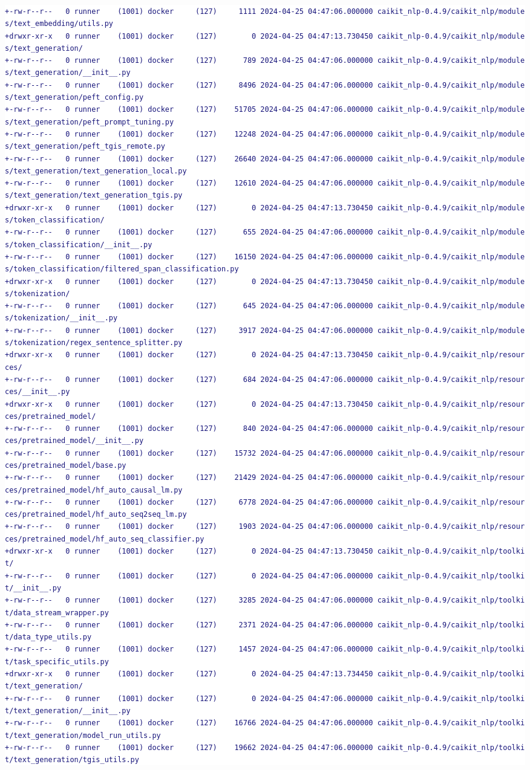 ```diff
+-rw-r--r--   0 runner    (1001) docker     (127)     1111 2024-04-25 04:47:06.000000 caikit_nlp-0.4.9/caikit_nlp/modules/text_embedding/utils.py
+drwxr-xr-x   0 runner    (1001) docker     (127)        0 2024-04-25 04:47:13.730450 caikit_nlp-0.4.9/caikit_nlp/modules/text_generation/
+-rw-r--r--   0 runner    (1001) docker     (127)      789 2024-04-25 04:47:06.000000 caikit_nlp-0.4.9/caikit_nlp/modules/text_generation/__init__.py
+-rw-r--r--   0 runner    (1001) docker     (127)     8496 2024-04-25 04:47:06.000000 caikit_nlp-0.4.9/caikit_nlp/modules/text_generation/peft_config.py
+-rw-r--r--   0 runner    (1001) docker     (127)    51705 2024-04-25 04:47:06.000000 caikit_nlp-0.4.9/caikit_nlp/modules/text_generation/peft_prompt_tuning.py
+-rw-r--r--   0 runner    (1001) docker     (127)    12248 2024-04-25 04:47:06.000000 caikit_nlp-0.4.9/caikit_nlp/modules/text_generation/peft_tgis_remote.py
+-rw-r--r--   0 runner    (1001) docker     (127)    26640 2024-04-25 04:47:06.000000 caikit_nlp-0.4.9/caikit_nlp/modules/text_generation/text_generation_local.py
+-rw-r--r--   0 runner    (1001) docker     (127)    12610 2024-04-25 04:47:06.000000 caikit_nlp-0.4.9/caikit_nlp/modules/text_generation/text_generation_tgis.py
+drwxr-xr-x   0 runner    (1001) docker     (127)        0 2024-04-25 04:47:13.730450 caikit_nlp-0.4.9/caikit_nlp/modules/token_classification/
+-rw-r--r--   0 runner    (1001) docker     (127)      655 2024-04-25 04:47:06.000000 caikit_nlp-0.4.9/caikit_nlp/modules/token_classification/__init__.py
+-rw-r--r--   0 runner    (1001) docker     (127)    16150 2024-04-25 04:47:06.000000 caikit_nlp-0.4.9/caikit_nlp/modules/token_classification/filtered_span_classification.py
+drwxr-xr-x   0 runner    (1001) docker     (127)        0 2024-04-25 04:47:13.730450 caikit_nlp-0.4.9/caikit_nlp/modules/tokenization/
+-rw-r--r--   0 runner    (1001) docker     (127)      645 2024-04-25 04:47:06.000000 caikit_nlp-0.4.9/caikit_nlp/modules/tokenization/__init__.py
+-rw-r--r--   0 runner    (1001) docker     (127)     3917 2024-04-25 04:47:06.000000 caikit_nlp-0.4.9/caikit_nlp/modules/tokenization/regex_sentence_splitter.py
+drwxr-xr-x   0 runner    (1001) docker     (127)        0 2024-04-25 04:47:13.730450 caikit_nlp-0.4.9/caikit_nlp/resources/
+-rw-r--r--   0 runner    (1001) docker     (127)      684 2024-04-25 04:47:06.000000 caikit_nlp-0.4.9/caikit_nlp/resources/__init__.py
+drwxr-xr-x   0 runner    (1001) docker     (127)        0 2024-04-25 04:47:13.730450 caikit_nlp-0.4.9/caikit_nlp/resources/pretrained_model/
+-rw-r--r--   0 runner    (1001) docker     (127)      840 2024-04-25 04:47:06.000000 caikit_nlp-0.4.9/caikit_nlp/resources/pretrained_model/__init__.py
+-rw-r--r--   0 runner    (1001) docker     (127)    15732 2024-04-25 04:47:06.000000 caikit_nlp-0.4.9/caikit_nlp/resources/pretrained_model/base.py
+-rw-r--r--   0 runner    (1001) docker     (127)    21429 2024-04-25 04:47:06.000000 caikit_nlp-0.4.9/caikit_nlp/resources/pretrained_model/hf_auto_causal_lm.py
+-rw-r--r--   0 runner    (1001) docker     (127)     6778 2024-04-25 04:47:06.000000 caikit_nlp-0.4.9/caikit_nlp/resources/pretrained_model/hf_auto_seq2seq_lm.py
+-rw-r--r--   0 runner    (1001) docker     (127)     1903 2024-04-25 04:47:06.000000 caikit_nlp-0.4.9/caikit_nlp/resources/pretrained_model/hf_auto_seq_classifier.py
+drwxr-xr-x   0 runner    (1001) docker     (127)        0 2024-04-25 04:47:13.730450 caikit_nlp-0.4.9/caikit_nlp/toolkit/
+-rw-r--r--   0 runner    (1001) docker     (127)        0 2024-04-25 04:47:06.000000 caikit_nlp-0.4.9/caikit_nlp/toolkit/__init__.py
+-rw-r--r--   0 runner    (1001) docker     (127)     3285 2024-04-25 04:47:06.000000 caikit_nlp-0.4.9/caikit_nlp/toolkit/data_stream_wrapper.py
+-rw-r--r--   0 runner    (1001) docker     (127)     2371 2024-04-25 04:47:06.000000 caikit_nlp-0.4.9/caikit_nlp/toolkit/data_type_utils.py
+-rw-r--r--   0 runner    (1001) docker     (127)     1457 2024-04-25 04:47:06.000000 caikit_nlp-0.4.9/caikit_nlp/toolkit/task_specific_utils.py
+drwxr-xr-x   0 runner    (1001) docker     (127)        0 2024-04-25 04:47:13.734450 caikit_nlp-0.4.9/caikit_nlp/toolkit/text_generation/
+-rw-r--r--   0 runner    (1001) docker     (127)        0 2024-04-25 04:47:06.000000 caikit_nlp-0.4.9/caikit_nlp/toolkit/text_generation/__init__.py
+-rw-r--r--   0 runner    (1001) docker     (127)    16766 2024-04-25 04:47:06.000000 caikit_nlp-0.4.9/caikit_nlp/toolkit/text_generation/model_run_utils.py
+-rw-r--r--   0 runner    (1001) docker     (127)    19662 2024-04-25 04:47:06.000000 caikit_nlp-0.4.9/caikit_nlp/toolkit/text_generation/tgis_utils.py
```
